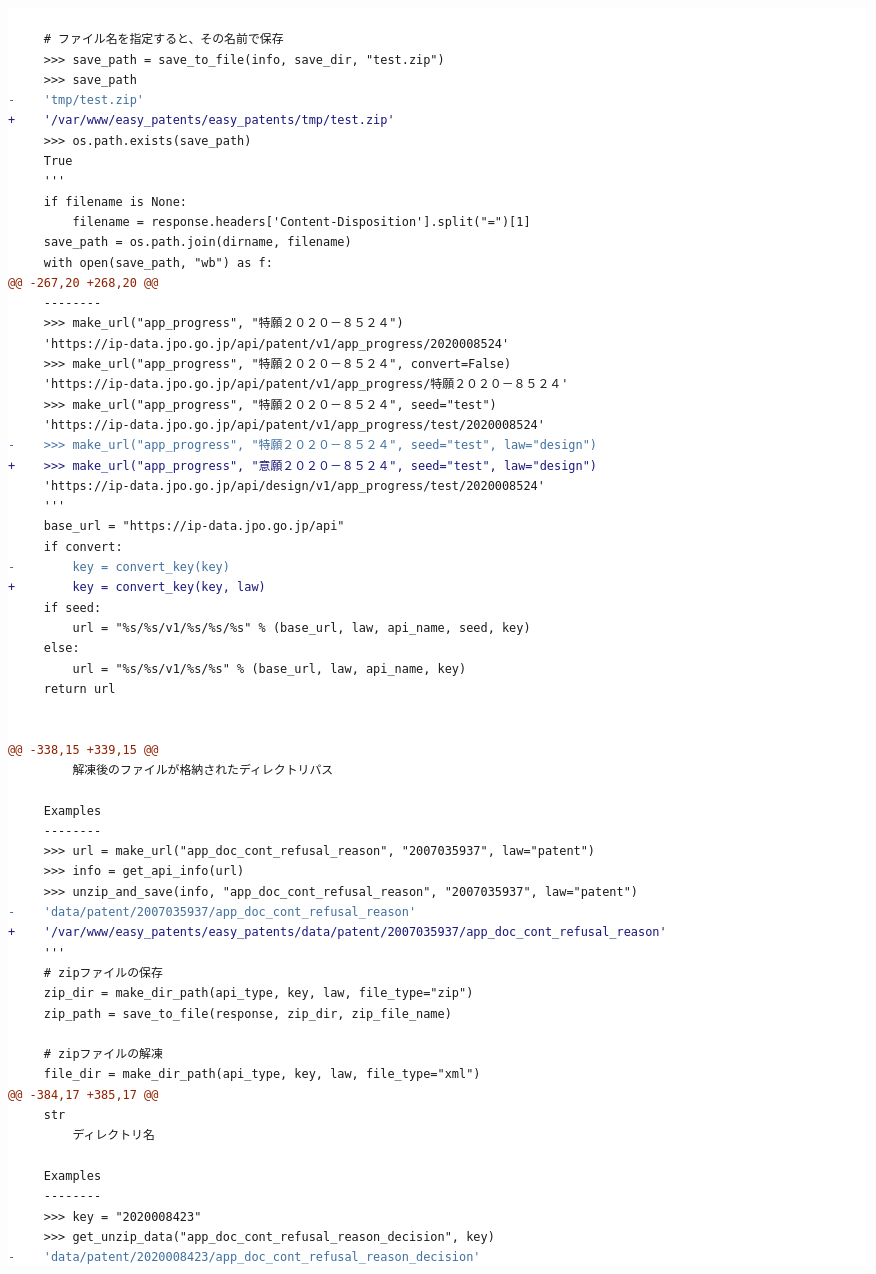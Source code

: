 ```diff
 
     # ファイル名を指定すると、その名前で保存
     >>> save_path = save_to_file(info, save_dir, "test.zip")
     >>> save_path
-    'tmp/test.zip'
+    '/var/www/easy_patents/easy_patents/tmp/test.zip'
     >>> os.path.exists(save_path)
     True
     '''
     if filename is None:
         filename = response.headers['Content-Disposition'].split("=")[1]
     save_path = os.path.join(dirname, filename)
     with open(save_path, "wb") as f:
@@ -267,20 +268,20 @@
     --------
     >>> make_url("app_progress", "特願２０２０－８５２４")
     'https://ip-data.jpo.go.jp/api/patent/v1/app_progress/2020008524'
     >>> make_url("app_progress", "特願２０２０－８５２４", convert=False)
     'https://ip-data.jpo.go.jp/api/patent/v1/app_progress/特願２０２０－８５２４'
     >>> make_url("app_progress", "特願２０２０－８５２４", seed="test")
     'https://ip-data.jpo.go.jp/api/patent/v1/app_progress/test/2020008524'
-    >>> make_url("app_progress", "特願２０２０－８５２４", seed="test", law="design")
+    >>> make_url("app_progress", "意願２０２０－８５２４", seed="test", law="design")
     'https://ip-data.jpo.go.jp/api/design/v1/app_progress/test/2020008524'
     '''
     base_url = "https://ip-data.jpo.go.jp/api"
     if convert:
-        key = convert_key(key)
+        key = convert_key(key, law)
     if seed:
         url = "%s/%s/v1/%s/%s/%s" % (base_url, law, api_name, seed, key)
     else:
         url = "%s/%s/v1/%s/%s" % (base_url, law, api_name, key)
     return url
 
 
@@ -338,15 +339,15 @@
         解凍後のファイルが格納されたディレクトリパス
 
     Examples
     --------
     >>> url = make_url("app_doc_cont_refusal_reason", "2007035937", law="patent")
     >>> info = get_api_info(url)
     >>> unzip_and_save(info, "app_doc_cont_refusal_reason", "2007035937", law="patent")
-    'data/patent/2007035937/app_doc_cont_refusal_reason'
+    '/var/www/easy_patents/easy_patents/data/patent/2007035937/app_doc_cont_refusal_reason'
     '''
     # zipファイルの保存
     zip_dir = make_dir_path(api_type, key, law, file_type="zip")
     zip_path = save_to_file(response, zip_dir, zip_file_name)
 
     # zipファイルの解凍
     file_dir = make_dir_path(api_type, key, law, file_type="xml")
@@ -384,17 +385,17 @@
     str
         ディレクトリ名
 
     Examples
     --------
     >>> key = "2020008423"
     >>> get_unzip_data("app_doc_cont_refusal_reason_decision", key)
-    'data/patent/2020008423/app_doc_cont_refusal_reason_decision'
```